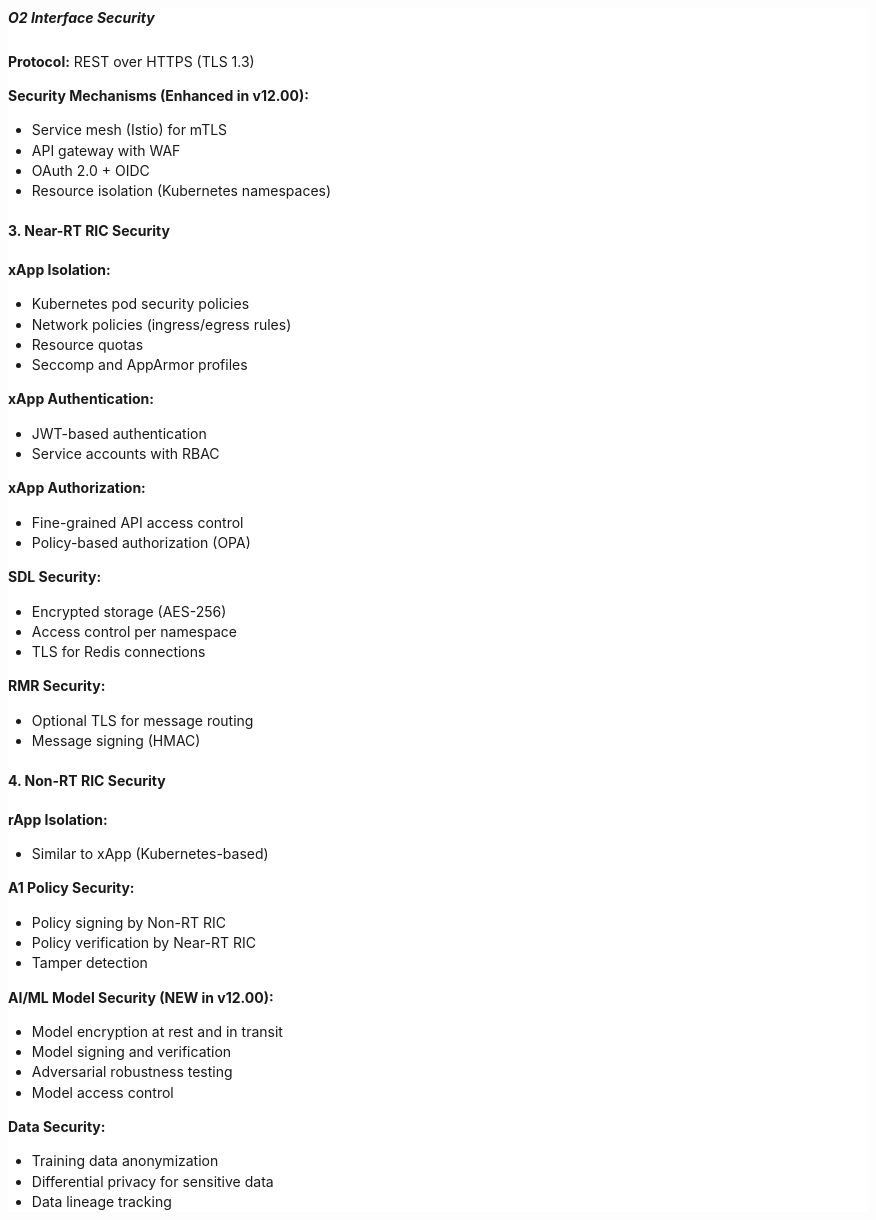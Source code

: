 ##### O2 Interface Security

**Protocol:** REST over HTTPS (TLS 1.3)

**Security Mechanisms (Enhanced in v12.00):**
- Service mesh (Istio) for mTLS
- API gateway with WAF
- OAuth 2.0 + OIDC
- Resource isolation (Kubernetes namespaces)

#### 3. Near-RT RIC Security

**xApp Isolation:**
- Kubernetes pod security policies
- Network policies (ingress/egress rules)
- Resource quotas
- Seccomp and AppArmor profiles

**xApp Authentication:**
- JWT-based authentication
- Service accounts with RBAC

**xApp Authorization:**
- Fine-grained API access control
- Policy-based authorization (OPA)

**SDL Security:**
- Encrypted storage (AES-256)
- Access control per namespace
- TLS for Redis connections

**RMR Security:**
- Optional TLS for message routing
- Message signing (HMAC)

#### 4. Non-RT RIC Security

**rApp Isolation:**
- Similar to xApp (Kubernetes-based)

**A1 Policy Security:**
- Policy signing by Non-RT RIC
- Policy verification by Near-RT RIC
- Tamper detection

**AI/ML Model Security (NEW in v12.00):**
- Model encryption at rest and in transit
- Model signing and verification
- Adversarial robustness testing
- Model access control

**Data Security:**
- Training data anonymization
- Differential privacy for sensitive data
- Data lineage tracking
